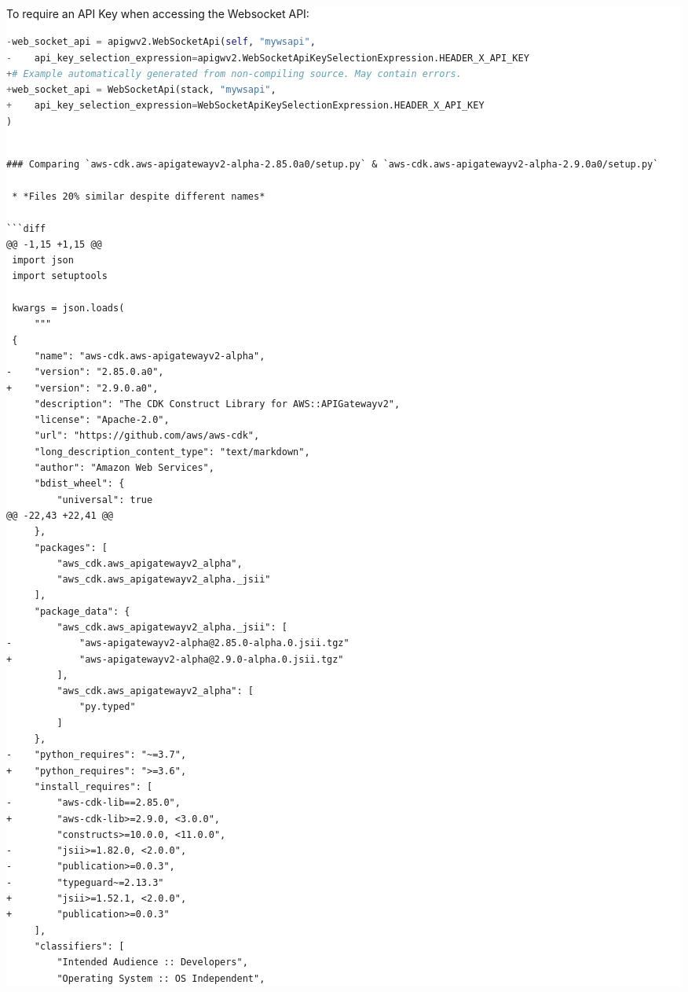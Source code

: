 To require an API Key when accessing the Websocket API:
 
 ```python
-web_socket_api = apigwv2.WebSocketApi(self, "mywsapi",
-    api_key_selection_expression=apigwv2.WebSocketApiKeySelectionExpression.HEADER_X_API_KEY
+# Example automatically generated from non-compiling source. May contain errors.
+web_socket_api = WebSocketApi(stack, "mywsapi",
+    api_key_selection_expression=WebSocketApiKeySelectionExpression.HEADER_X_API_KEY
 )
 ```
```

### Comparing `aws-cdk.aws-apigatewayv2-alpha-2.85.0a0/setup.py` & `aws-cdk.aws-apigatewayv2-alpha-2.9.0a0/setup.py`

 * *Files 20% similar despite different names*

```diff
@@ -1,15 +1,15 @@
 import json
 import setuptools
 
 kwargs = json.loads(
     """
 {
     "name": "aws-cdk.aws-apigatewayv2-alpha",
-    "version": "2.85.0.a0",
+    "version": "2.9.0.a0",
     "description": "The CDK Construct Library for AWS::APIGatewayv2",
     "license": "Apache-2.0",
     "url": "https://github.com/aws/aws-cdk",
     "long_description_content_type": "text/markdown",
     "author": "Amazon Web Services",
     "bdist_wheel": {
         "universal": true
@@ -22,43 +22,41 @@
     },
     "packages": [
         "aws_cdk.aws_apigatewayv2_alpha",
         "aws_cdk.aws_apigatewayv2_alpha._jsii"
     ],
     "package_data": {
         "aws_cdk.aws_apigatewayv2_alpha._jsii": [
-            "aws-apigatewayv2-alpha@2.85.0-alpha.0.jsii.tgz"
+            "aws-apigatewayv2-alpha@2.9.0-alpha.0.jsii.tgz"
         ],
         "aws_cdk.aws_apigatewayv2_alpha": [
             "py.typed"
         ]
     },
-    "python_requires": "~=3.7",
+    "python_requires": ">=3.6",
     "install_requires": [
-        "aws-cdk-lib==2.85.0",
+        "aws-cdk-lib>=2.9.0, <3.0.0",
         "constructs>=10.0.0, <11.0.0",
-        "jsii>=1.82.0, <2.0.0",
-        "publication>=0.0.3",
-        "typeguard~=2.13.3"
+        "jsii>=1.52.1, <2.0.0",
+        "publication>=0.0.3"
     ],
     "classifiers": [
         "Intended Audience :: Developers",
         "Operating System :: OS Independent",
```